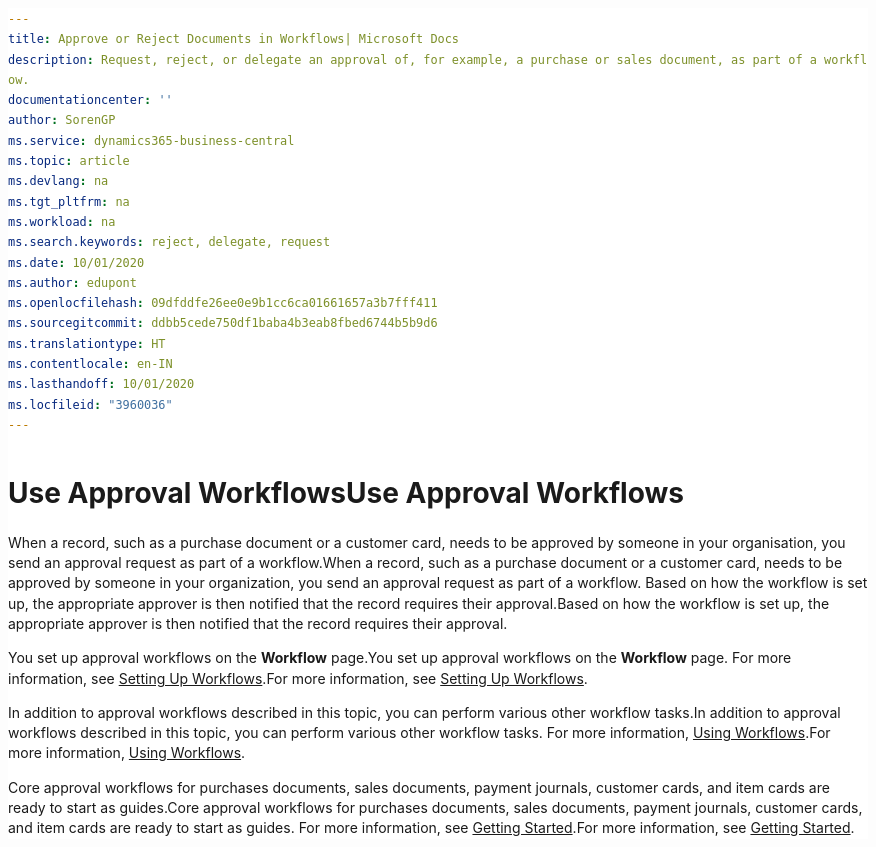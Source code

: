 ```yaml
---
title: Approve or Reject Documents in Workflows| Microsoft Docs
description: Request, reject, or delegate an approval of, for example, a purchase or sales document, as part of a workflow.
documentationcenter: ''
author: SorenGP
ms.service: dynamics365-business-central
ms.topic: article
ms.devlang: na
ms.tgt_pltfrm: na
ms.workload: na
ms.search.keywords: reject, delegate, request
ms.date: 10/01/2020
ms.author: edupont
ms.openlocfilehash: 09dfddfe26ee0e9b1cc6ca01661657a3b7fff411
ms.sourcegitcommit: ddbb5cede750df1baba4b3eab8fbed6744b5b9d6
ms.translationtype: HT
ms.contentlocale: en-IN
ms.lasthandoff: 10/01/2020
ms.locfileid: "3960036"
---
```

# <a name="use-approval-workflows"></a><span data-ttu-id="1e686-103">Use Approval Workflows</span><span class="sxs-lookup"><span data-stu-id="1e686-103">Use Approval Workflows</span></span>
<span data-ttu-id="1e686-104">When a record, such as a purchase document or a customer card, needs to be approved by someone in your organisation, you send an approval request as part of a workflow.</span><span class="sxs-lookup"><span data-stu-id="1e686-104">When a record, such as a purchase document or a customer card, needs to be approved by someone in your organization, you send an approval request as part of a workflow.</span></span> <span data-ttu-id="1e686-105">Based on how the workflow is set up, the appropriate approver is then notified that the record requires their approval.</span><span class="sxs-lookup"><span data-stu-id="1e686-105">Based on how the workflow is set up, the appropriate approver is then notified that the record requires their approval.</span></span>

<span data-ttu-id="1e686-106">You set up approval workflows on the **Workflow** page.</span><span class="sxs-lookup"><span data-stu-id="1e686-106">You set up approval workflows on the **Workflow** page.</span></span> <span data-ttu-id="1e686-107">For more information, see [Setting Up Workflows](across-set-up-workflows.md).</span><span class="sxs-lookup"><span data-stu-id="1e686-107">For more information, see [Setting Up Workflows](across-set-up-workflows.md).</span></span>

<span data-ttu-id="1e686-108">In addition to approval workflows described in this topic, you can perform various other workflow tasks.</span><span class="sxs-lookup"><span data-stu-id="1e686-108">In addition to approval workflows described in this topic, you can perform various other workflow tasks.</span></span> <span data-ttu-id="1e686-109">For more information, [Using Workflows](across-use-workflows.md).</span><span class="sxs-lookup"><span data-stu-id="1e686-109">For more information, [Using Workflows](across-use-workflows.md).</span></span>

<span data-ttu-id="1e686-110">Core approval workflows for purchases documents, sales documents, payment journals, customer cards, and item cards are ready to start as guides.</span><span class="sxs-lookup"><span data-stu-id="1e686-110">Core approval workflows for purchases documents, sales documents, payment journals, customer cards, and item cards are ready to start as guides.</span></span> <span data-ttu-id="1e686-111">For more information, see [Getting Started](product-get-started.md).</span><span class="sxs-lookup"><span data-stu-id="1e686-111">For more information, see [Getting Started](product-get-started.md).</span></span>
